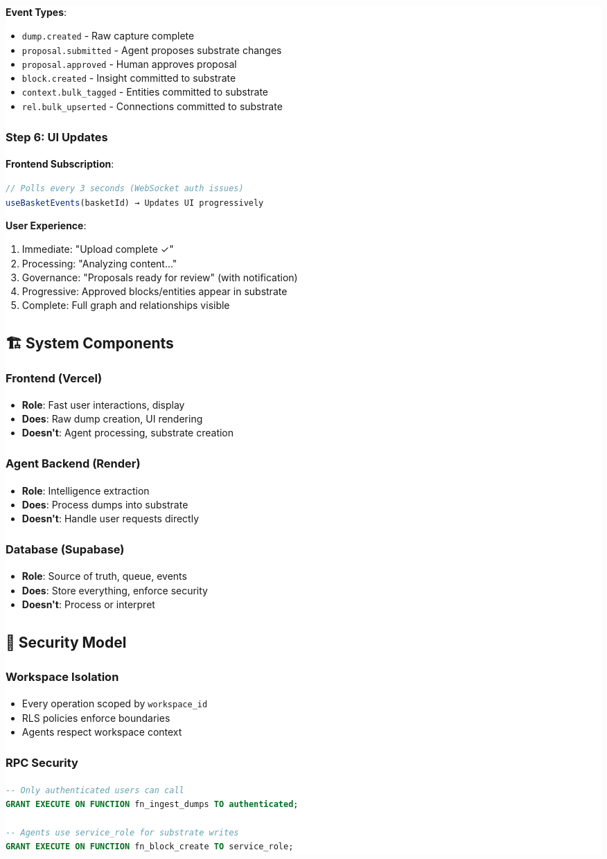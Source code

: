 **Event Types**:
- `dump.created` - Raw capture complete
- `proposal.submitted` - Agent proposes substrate changes
- `proposal.approved` - Human approves proposal
- `block.created` - Insight committed to substrate
- `context.bulk_tagged` - Entities committed to substrate
- `rel.bulk_upserted` - Connections committed to substrate

### Step 6: UI Updates

**Frontend Subscription**:
```typescript
// Polls every 3 seconds (WebSocket auth issues)
useBasketEvents(basketId) → Updates UI progressively
```

**User Experience**:
1. Immediate: "Upload complete ✓"
2. Processing: "Analyzing content..."
3. Governance: "Proposals ready for review" (with notification)
4. Progressive: Approved blocks/entities appear in substrate
5. Complete: Full graph and relationships visible

## 🏗️ System Components

### Frontend (Vercel)
- **Role**: Fast user interactions, display
- **Does**: Raw dump creation, UI rendering
- **Doesn't**: Agent processing, substrate creation

### Agent Backend (Render)
- **Role**: Intelligence extraction
- **Does**: Process dumps into substrate
- **Doesn't**: Handle user requests directly

### Database (Supabase)
- **Role**: Source of truth, queue, events
- **Does**: Store everything, enforce security
- **Doesn't**: Process or interpret

## 🔐 Security Model

### Workspace Isolation
- Every operation scoped by `workspace_id`
- RLS policies enforce boundaries
- Agents respect workspace context

### RPC Security
```sql
-- Only authenticated users can call
GRANT EXECUTE ON FUNCTION fn_ingest_dumps TO authenticated;

-- Agents use service_role for substrate writes
GRANT EXECUTE ON FUNCTION fn_block_create TO service_role;
```
